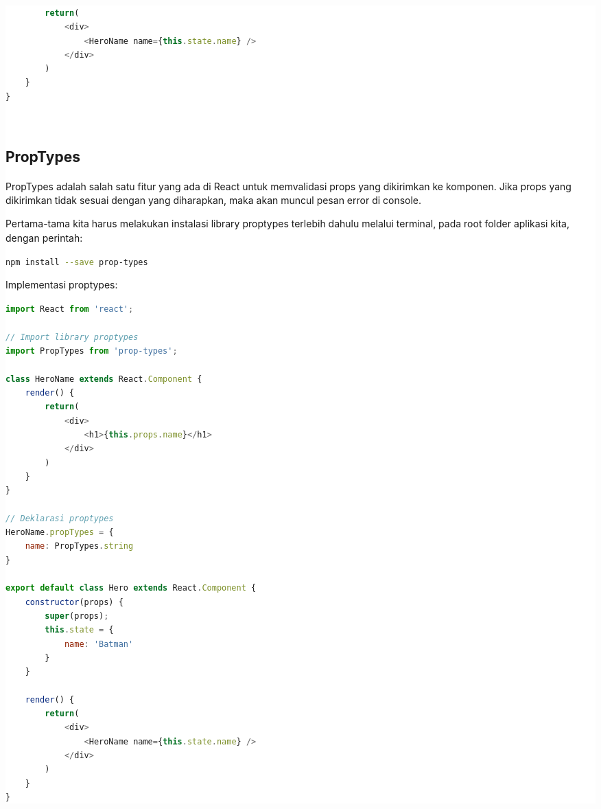 ```javascript
        return(
            <div>
                <HeroName name={this.state.name} />
            </div>
        )
    }
}
```

<br/>

## PropTypes

PropTypes adalah salah satu fitur yang ada di React untuk memvalidasi props yang dikirimkan ke komponen. Jika props yang dikirimkan tidak sesuai dengan yang diharapkan, maka akan muncul pesan error di console.

Pertama-tama kita harus melakukan instalasi library proptypes terlebih dahulu melalui terminal, pada root folder aplikasi kita, dengan perintah:

```bash
npm install --save prop-types
```

Implementasi proptypes:

```javascript
import React from 'react';

// Import library proptypes
import PropTypes from 'prop-types';

class HeroName extends React.Component {
    render() {
        return(
            <div>
                <h1>{this.props.name}</h1>
            </div>
        )
    }
}

// Deklarasi proptypes
HeroName.propTypes = {
    name: PropTypes.string
}

export default class Hero extends React.Component {
    constructor(props) {
        super(props);
        this.state = {
            name: 'Batman'
        }
    }

    render() {
        return(
            <div>
                <HeroName name={this.state.name} />
            </div>
        )
    }
}
```
